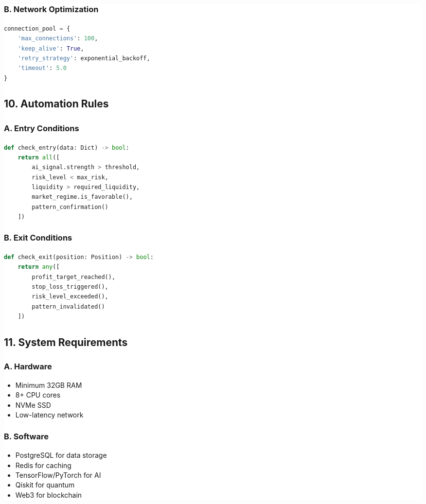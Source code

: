 ### B. Network Optimization
```python
connection_pool = {
    'max_connections': 100,
    'keep_alive': True,
    'retry_strategy': exponential_backoff,
    'timeout': 5.0
}
```

## 10. Automation Rules

### A. Entry Conditions
```python
def check_entry(data: Dict) -> bool:
    return all([
        ai_signal.strength > threshold,
        risk_level < max_risk,
        liquidity > required_liquidity,
        market_regime.is_favorable(),
        pattern_confirmation()
    ])
```

### B. Exit Conditions
```python
def check_exit(position: Position) -> bool:
    return any([
        profit_target_reached(),
        stop_loss_triggered(),
        risk_level_exceeded(),
        pattern_invalidated()
    ])
```

## 11. System Requirements

### A. Hardware
- Minimum 32GB RAM
- 8+ CPU cores
- NVMe SSD
- Low-latency network

### B. Software
- PostgreSQL for data storage
- Redis for caching
- TensorFlow/PyTorch for AI
- Qiskit for quantum
- Web3 for blockchain
